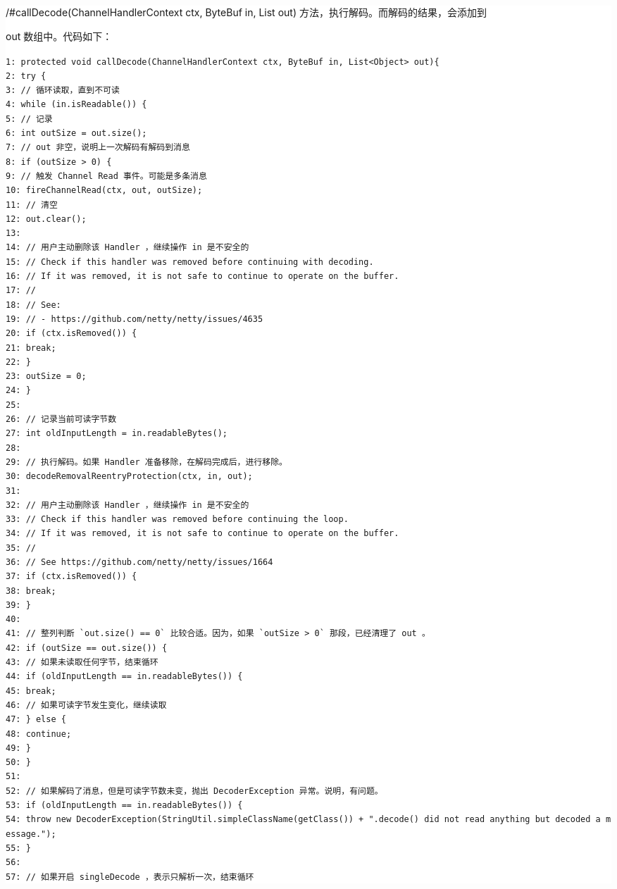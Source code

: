 /#callDecode(ChannelHandlerContext ctx, ByteBuf in, List<Object> out)
方法，执行解码。而解码的结果，会添加到

out
数组中。代码如下：

```
1: protected void callDecode(ChannelHandlerContext ctx, ByteBuf in, List<Object> out){
2: try {
3: // 循环读取，直到不可读
4: while (in.isReadable()) {
5: // 记录
6: int outSize = out.size();
7: // out 非空，说明上一次解码有解码到消息
8: if (outSize > 0) {
9: // 触发 Channel Read 事件。可能是多条消息
10: fireChannelRead(ctx, out, outSize);
11: // 清空
12: out.clear();
13:
14: // 用户主动删除该 Handler ，继续操作 in 是不安全的
15: // Check if this handler was removed before continuing with decoding.
16: // If it was removed, it is not safe to continue to operate on the buffer.
17: //
18: // See:
19: // - https://github.com/netty/netty/issues/4635
20: if (ctx.isRemoved()) {
21: break;
22: }
23: outSize = 0;
24: }
25:
26: // 记录当前可读字节数
27: int oldInputLength = in.readableBytes();
28:
29: // 执行解码。如果 Handler 准备移除，在解码完成后，进行移除。
30: decodeRemovalReentryProtection(ctx, in, out);
31:
32: // 用户主动删除该 Handler ，继续操作 in 是不安全的
33: // Check if this handler was removed before continuing the loop.
34: // If it was removed, it is not safe to continue to operate on the buffer.
35: //
36: // See https://github.com/netty/netty/issues/1664
37: if (ctx.isRemoved()) {
38: break;
39: }
40:
41: // 整列判断 `out.size() == 0` 比较合适。因为，如果 `outSize > 0` 那段，已经清理了 out 。
42: if (outSize == out.size()) {
43: // 如果未读取任何字节，结束循环
44: if (oldInputLength == in.readableBytes()) {
45: break;
46: // 如果可读字节发生变化，继续读取
47: } else {
48: continue;
49: }
50: }
51:
52: // 如果解码了消息，但是可读字节数未变，抛出 DecoderException 异常。说明，有问题。
53: if (oldInputLength == in.readableBytes()) {
54: throw new DecoderException(StringUtil.simpleClassName(getClass()) + ".decode() did not read anything but decoded a message.");
55: }
56:
57: // 如果开启 singleDecode ，表示只解析一次，结束循环
```